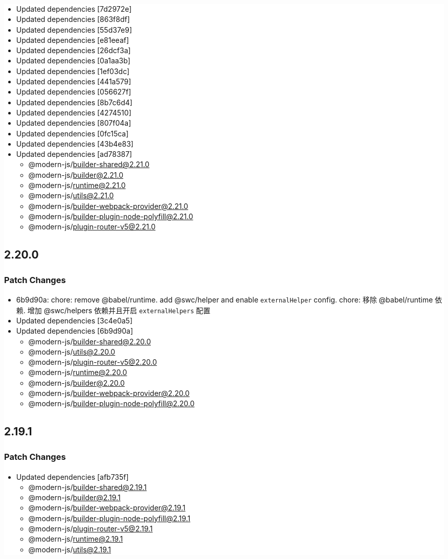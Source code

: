- Updated dependencies [7d2972e]
- Updated dependencies [863f8df]
- Updated dependencies [55d37e9]
- Updated dependencies [e81eeaf]
- Updated dependencies [26dcf3a]
- Updated dependencies [0a1aa3b]
- Updated dependencies [1ef03dc]
- Updated dependencies [441a579]
- Updated dependencies [056627f]
- Updated dependencies [8b7c6d4]
- Updated dependencies [4274510]
- Updated dependencies [807f04a]
- Updated dependencies [0fc15ca]
- Updated dependencies [43b4e83]
- Updated dependencies [ad78387]
  - @modern-js/builder-shared@2.21.0
  - @modern-js/builder@2.21.0
  - @modern-js/runtime@2.21.0
  - @modern-js/utils@2.21.0
  - @modern-js/builder-webpack-provider@2.21.0
  - @modern-js/builder-plugin-node-polyfill@2.21.0
  - @modern-js/plugin-router-v5@2.21.0

## 2.20.0

### Patch Changes

- 6b9d90a: chore: remove @babel/runtime. add @swc/helper and enable `externalHelper` config.
  chore: 移除 @babel/runtime 依赖. 增加 @swc/helpers 依赖并且开启 `externalHelpers` 配置
- Updated dependencies [3c4e0a5]
- Updated dependencies [6b9d90a]
  - @modern-js/builder-shared@2.20.0
  - @modern-js/utils@2.20.0
  - @modern-js/plugin-router-v5@2.20.0
  - @modern-js/runtime@2.20.0
  - @modern-js/builder@2.20.0
  - @modern-js/builder-webpack-provider@2.20.0
  - @modern-js/builder-plugin-node-polyfill@2.20.0

## 2.19.1

### Patch Changes

- Updated dependencies [afb735f]
  - @modern-js/builder-shared@2.19.1
  - @modern-js/builder@2.19.1
  - @modern-js/builder-webpack-provider@2.19.1
  - @modern-js/builder-plugin-node-polyfill@2.19.1
  - @modern-js/plugin-router-v5@2.19.1
  - @modern-js/runtime@2.19.1
  - @modern-js/utils@2.19.1
